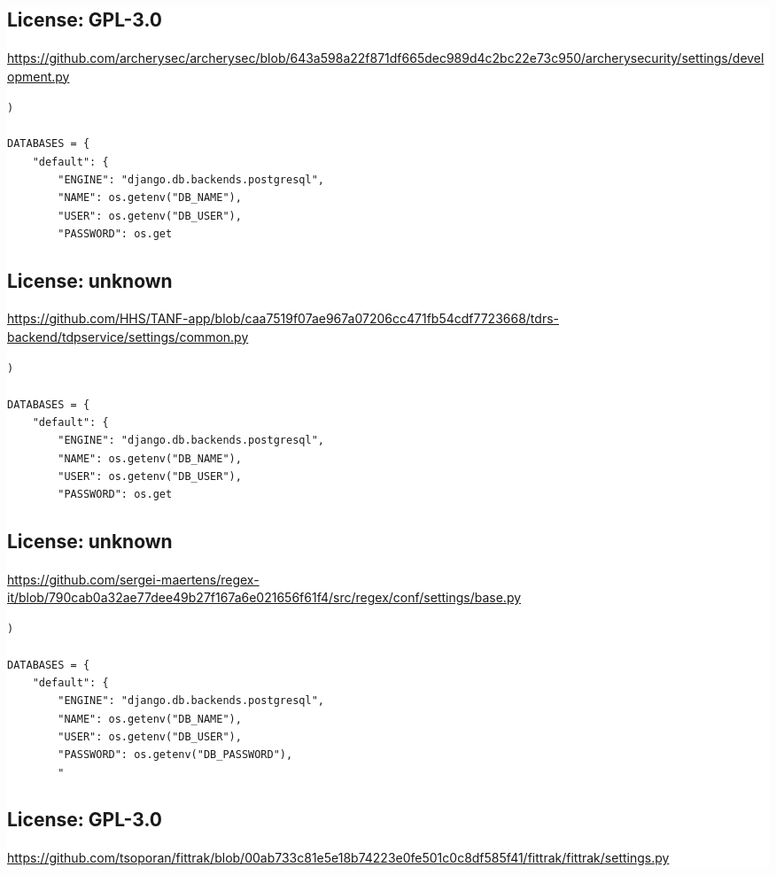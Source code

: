 
## License: GPL-3.0
https://github.com/archerysec/archerysec/blob/643a598a22f871df665dec989d4c2bc22e73c950/archerysecurity/settings/development.py

```
)

DATABASES = {
    "default": {
        "ENGINE": "django.db.backends.postgresql",
        "NAME": os.getenv("DB_NAME"),
        "USER": os.getenv("DB_USER"),
        "PASSWORD": os.get
```


## License: unknown
https://github.com/HHS/TANF-app/blob/caa7519f07ae967a07206cc471fb54cdf7723668/tdrs-backend/tdpservice/settings/common.py

```
)

DATABASES = {
    "default": {
        "ENGINE": "django.db.backends.postgresql",
        "NAME": os.getenv("DB_NAME"),
        "USER": os.getenv("DB_USER"),
        "PASSWORD": os.get
```


## License: unknown
https://github.com/sergei-maertens/regex-it/blob/790cab0a32ae77dee49b27f167a6e021656f61f4/src/regex/conf/settings/base.py

```
)

DATABASES = {
    "default": {
        "ENGINE": "django.db.backends.postgresql",
        "NAME": os.getenv("DB_NAME"),
        "USER": os.getenv("DB_USER"),
        "PASSWORD": os.getenv("DB_PASSWORD"), 
        "
```


## License: GPL-3.0
https://github.com/tsoporan/fittrak/blob/00ab733c81e5e18b74223e0fe501c0c8df585f41/fittrak/fittrak/settings.py
